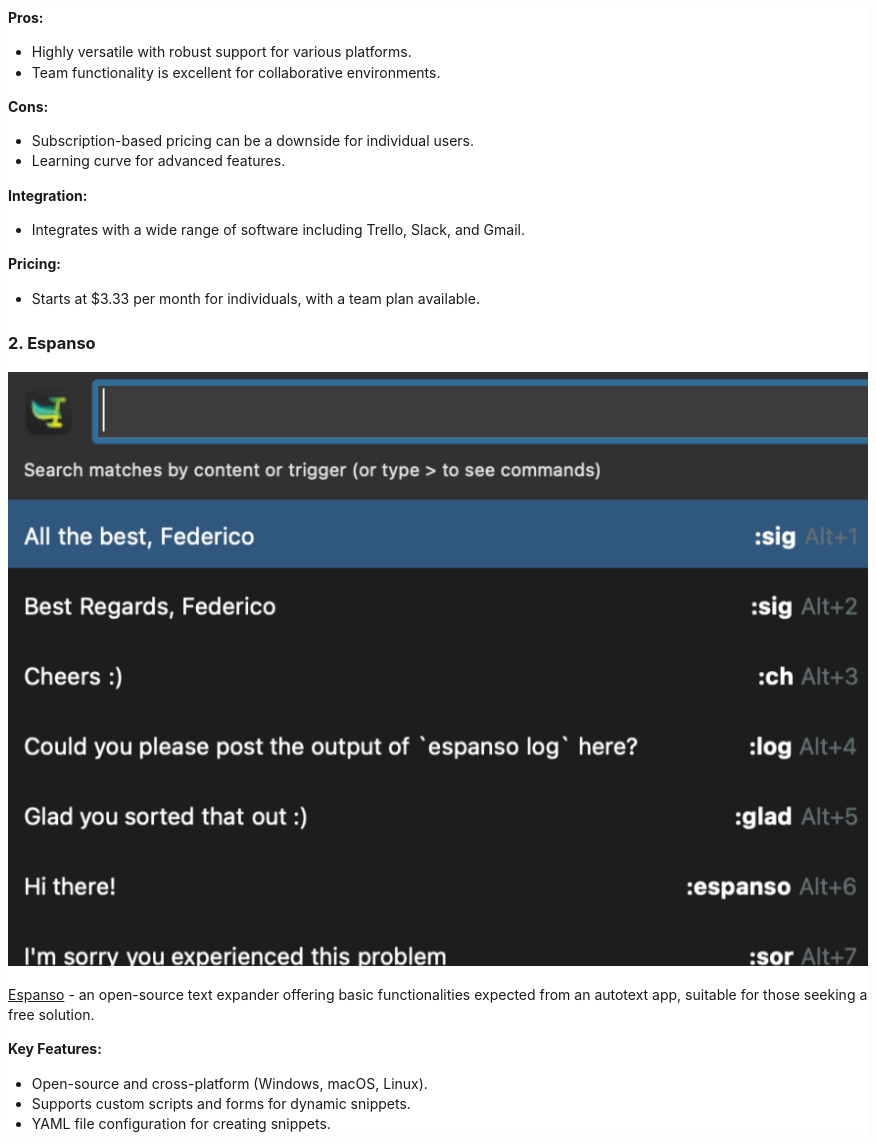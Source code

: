 **Pros:**
- Highly versatile with robust support for various platforms.
- Team functionality is excellent for collaborative environments.

**Cons:**
- Subscription-based pricing can be a downside for individual users.
- Learning curve for advanced features.

**Integration:**
- Integrates with a wide range of software including Trello, Slack, and Gmail.

**Pricing:**
- Starts at $3.33 per month for individuals, with a team plan available.

### 2. Espanso
![](espanso.png)

[Espanso](https://espanso.org/) - an open-source text expander offering basic functionalities expected from an autotext app, suitable for those seeking a free solution.

**Key Features:**
- Open-source and cross-platform (Windows, macOS, Linux).
- Supports custom scripts and forms for dynamic snippets.
- YAML file configuration for creating snippets.

